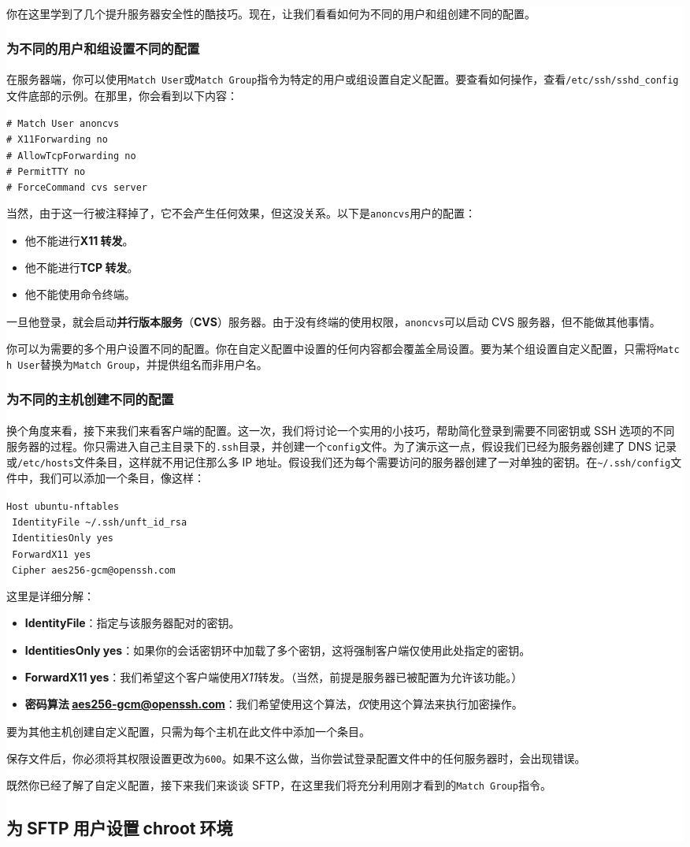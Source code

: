 你在这里学到了几个提升服务器安全性的酷技巧。现在，让我们看看如何为不同的用户和组创建不同的配置。

### 为不同的用户和组设置不同的配置

在服务器端，你可以使用`Match User`或`Match Group`指令为特定的用户或组设置自定义配置。要查看如何操作，查看`/etc/ssh/sshd_config`文件底部的示例。在那里，你会看到以下内容：

```
# Match User anoncvs
# X11Forwarding no
# AllowTcpForwarding no
# PermitTTY no
# ForceCommand cvs server
```

当然，由于这一行被注释掉了，它不会产生任何效果，但这没关系。以下是`anoncvs`用户的配置：

+   他不能进行**X11 转发**。

+   他不能进行**TCP 转发**。

+   他不能使用命令终端。

一旦他登录，就会启动**并行版本服务**（**CVS**）服务器。由于没有终端的使用权限，`anoncvs`可以启动 CVS 服务器，但不能做其他事情。

你可以为需要的多个用户设置不同的配置。你在自定义配置中设置的任何内容都会覆盖全局设置。要为某个组设置自定义配置，只需将`Match User`替换为`Match Group`，并提供组名而非用户名。

### 为不同的主机创建不同的配置

换个角度来看，接下来我们来看客户端的配置。这一次，我们将讨论一个实用的小技巧，帮助简化登录到需要不同密钥或 SSH 选项的不同服务器的过程。你只需进入自己主目录下的`.ssh`目录，并创建一个`config`文件。为了演示这一点，假设我们已经为服务器创建了 DNS 记录或`/etc/hosts`文件条目，这样就不用记住那么多 IP 地址。假设我们还为每个需要访问的服务器创建了一对单独的密钥。在`~/.ssh/config`文件中，我们可以添加一个条目，像这样：

```
Host ubuntu-nftables
 IdentityFile ~/.ssh/unft_id_rsa
 IdentitiesOnly yes
 ForwardX11 yes
 Cipher aes256-gcm@openssh.com
```

这里是详细分解：

+   **IdentityFile**：指定与该服务器配对的密钥。

+   **IdentitiesOnly yes**：如果你的会话密钥环中加载了多个密钥，这将强制客户端仅使用此处指定的密钥。

+   **ForwardX11 yes**：我们希望这个客户端使用*X11*转发。（当然，前提是服务器已被配置为允许该功能。）

+   **密码算法 aes256-gcm@openssh.com**：我们希望使用这个算法，*仅*使用这个算法来执行加密操作。

要为其他主机创建自定义配置，只需为每个主机在此文件中添加一个条目。

保存文件后，你必须将其权限设置更改为`600`。如果不这么做，当你尝试登录配置文件中的任何服务器时，会出现错误。

既然你已经了解了自定义配置，接下来我们来谈谈 SFTP，在这里我们将充分利用刚才看到的`Match Group`指令。

## 为 SFTP 用户设置 chroot 环境
